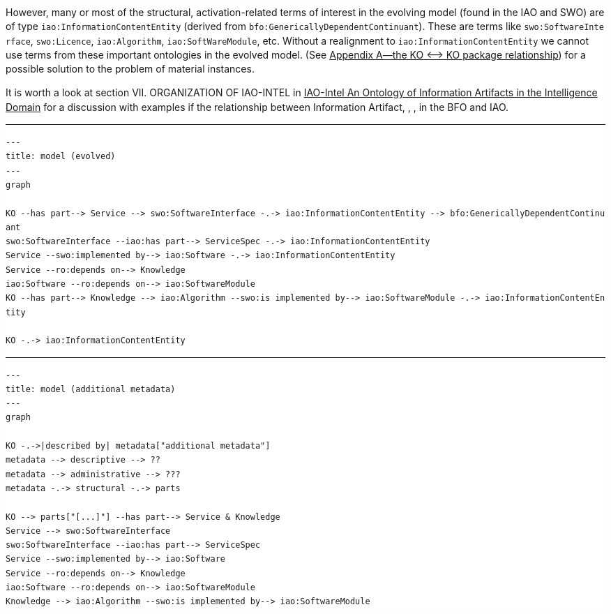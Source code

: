 However, many or most of the structural, activation-related terms of interest in the evolving model (found in the IAO and SWO) are of type `iao:InformationContentEntity` (derived from `bfo:GenericallyDependentContinuant`). These are terms like `swo:SoftwareInterface`, `swo:Licence`, `iao:Algorithm`, `iao:SoftWareModule`, etc. Without a realignment to `iao:InformationContentEntity` we cannot use terms from these important ontologies in the evolved model. (See [Appendix A—the KO <--> KO package relationship](#appendix-athe-ko----ko-package-relationship)) for a possible solution to the problem of material instances.

It is worth a look at section VII. ORGANIZATION OF IAO-INTEL in [IAO-Intel  An Ontology of Information Artifacts in the Intelligence Domain](https://www.researchgate.net/publication/290324040_IAO-Intel_An_ontology_of_information_artifacts_in_the_intelligence_domain) for a discussion with examples if the relationship between Information Artifact, , , in the BFO and IAO. 

----

```mermaid
---
title: model (evolved)
---
graph 

KO --has part--> Service --> swo:SoftwareInterface -.-> iao:InformationContentEntity --> bfo:GenericallyDependentContinuant
swo:SoftwareInterface --iao:has part--> ServiceSpec -.-> iao:InformationContentEntity
Service --swo:implemented by--> iao:Software -.-> iao:InformationContentEntity
Service --ro:depends on--> Knowledge
iao:Software --ro:depends on--> iao:SoftwareModule
KO --has part--> Knowledge --> iao:Algorithm --swo:is implemented by--> iao:SoftwareModule -.-> iao:InformationContentEntity

KO -.-> iao:InformationContentEntity
```

----


```mermaid
---
title: model (additional metadata)
---
graph 

KO -.->|described by| metadata["additional metadata"]
metadata --> descriptive --> ??
metadata --> administrative --> ???
metadata -.-> structural -.-> parts

KO --> parts["[...]"] --has part--> Service & Knowledge
Service --> swo:SoftwareInterface
swo:SoftwareInterface --iao:has part--> ServiceSpec
Service --swo:implemented by--> iao:Software 
Service --ro:depends on--> Knowledge
iao:Software --ro:depends on--> iao:SoftwareModule
Knowledge --> iao:Algorithm --swo:is implemented by--> iao:SoftwareModule
```
